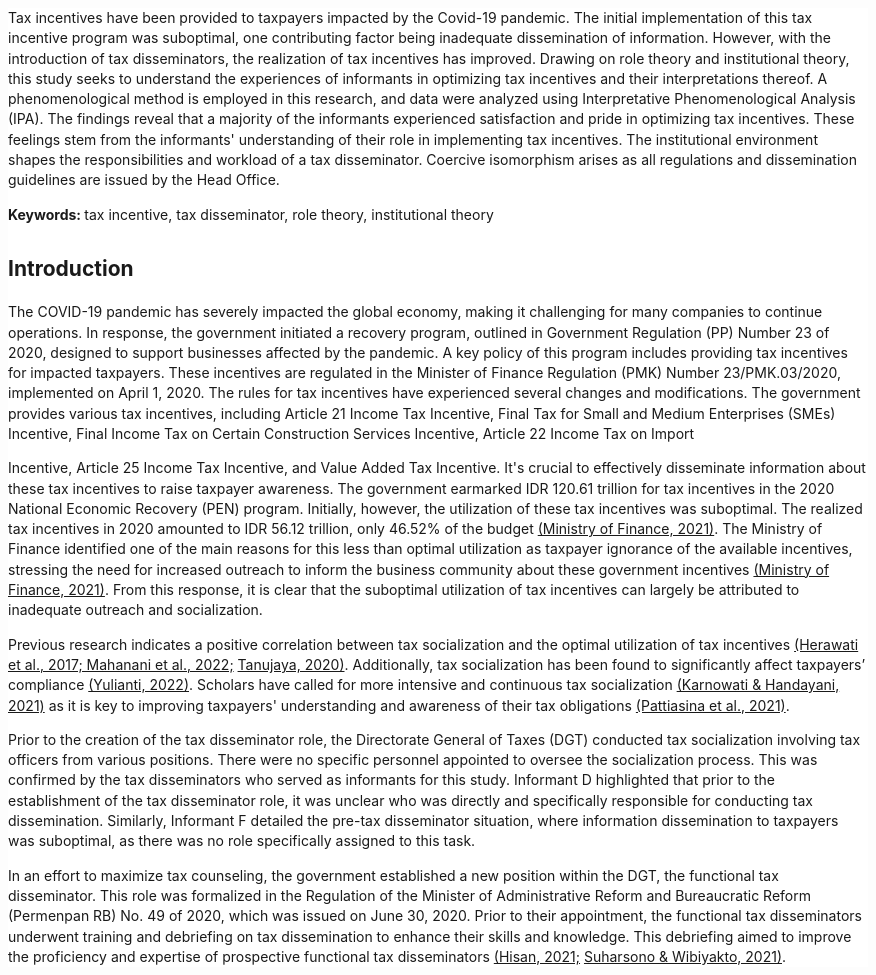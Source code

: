 <p><span class="font4">Tax incentives have been provided to taxpayers impacted by the Covid-19 pandemic. The initial implementation of this tax incentive program was suboptimal, one contributing factor being inadequate dissemination of information. However, with the introduction of tax disseminators, the realization of tax incentives has improved. Drawing on role theory and institutional theory, this study seeks to understand the experiences of informants in optimizing tax incentives and their interpretations thereof. A phenomenological method is employed in this research, and data were analyzed using Interpretative Phenomenological Analysis (IPA). The findings reveal that a majority of the informants experienced satisfaction and pride in optimizing tax incentives. These feelings stem from the informants' understanding of their role in implementing tax incentives. The institutional environment shapes the responsibilities and workload of a tax disseminator. Coercive isomorphism arises as all regulations and dissemination guidelines are issued by the Head Office.</span></p>
<p><span class="font4" style="font-weight:bold;">Keywords</span><span class="font3" style="font-weight:bold;">: </span><span class="font4">tax incentive, tax disseminator, role theory, institutional theory</span></p>
<h2><a name="bookmark4"></a><span class="font5" style="font-weight:bold;"><a name="bookmark5"></a>Introduction</span></h2>
<p><span class="font4">The COVID-19 pandemic has severely impacted the global economy, making it challenging for many companies to continue operations. In response, the government initiated a recovery program, outlined in Government Regulation (PP) Number 23 of 2020, designed to support businesses affected by the pandemic. A key policy of this program includes providing tax incentives for impacted taxpayers. These incentives are regulated in the Minister of Finance Regulation (PMK) Number 23/PMK.03/2020, implemented on April 1, 2020. The rules for tax incentives have experienced several changes and modifications. The government provides various tax incentives, including Article 21 Income Tax Incentive, Final Tax for Small and Medium Enterprises (SMEs) Incentive, Final Income Tax on Certain Construction Services Incentive, Article 22 Income Tax on Import</span></p>
<p><span class="font4">Incentive, Article 25 Income Tax Incentive, and Value Added Tax Incentive. It's crucial to effectively disseminate information about these tax incentives to raise taxpayer awareness. The government earmarked IDR 120.61 trillion for tax incentives in the 2020 National Economic Recovery (PEN) program. Initially, however, the utilization of these tax incentives was suboptimal. The realized tax incentives in 2020 amounted to IDR 56.12 trillion, only 46.52% of the budget </span><a href="#bookmark6"><span class="font4">(Ministry of Finance, 2021)</span></a><span class="font4">. The Ministry of Finance identified one of the main reasons for this less than optimal utilization as taxpayer ignorance of the available incentives, stressing the need for increased outreach to inform the business community about these government incentives </span><a href="#bookmark6"><span class="font4">(Ministry of Finance, 2021)</span></a><span class="font4">. From this response, it is clear that the suboptimal utilization of tax incentives can largely be attributed to inadequate outreach and socialization.</span></p>
<p><span class="font4">Previous research indicates a positive correlation between tax socialization and the optimal utilization of tax incentives </span><a href="#bookmark6"><span class="font4">(Herawati et al., 2017; Mahanani et al., 2022;</span></a><span class="font4"> </span><a href="#bookmark6"><span class="font4">Tanujaya, 2020)</span></a><span class="font4">. Additionally, tax socialization has been found to significantly affect taxpayers’ compliance </span><a href="#bookmark6"><span class="font4">(Yulianti, 2022)</span></a><span class="font4">. Scholars have called for more intensive and continuous tax socialization </span><a href="#bookmark6"><span class="font4">(Karnowati &amp;&nbsp;Handayani, 2021)</span></a><span class="font4"> as it is key to improving taxpayers' understanding and awareness of their tax obligations </span><a href="#bookmark6"><span class="font4">(Pattiasina et al., 2021)</span></a><span class="font4">.</span></p>
<p><span class="font4">Prior to the creation of the tax disseminator role, the Directorate General of Taxes (DGT) conducted tax socialization involving tax officers from various positions. There were no specific personnel appointed to oversee the socialization process. This was confirmed by the tax disseminators who served as informants for this study. Informant D highlighted that prior to the establishment of the tax disseminator role, it was unclear who was directly and specifically responsible for conducting tax dissemination. Similarly, Informant F detailed the pre-tax disseminator situation, where information dissemination to taxpayers was suboptimal, as there was no role specifically assigned to this task.</span></p>
<p><span class="font4">In an effort to maximize tax counseling, the government established a new position within the DGT, the functional tax disseminator. This role was formalized in the Regulation of the Minister of Administrative Reform and Bureaucratic Reform (Permenpan RB) No. 49 of 2020, which was issued on June 30, 2020. Prior to their appointment, the functional tax disseminators underwent training and debriefing on tax dissemination to enhance their skills and knowledge. This debriefing aimed to improve the proficiency and expertise of prospective functional tax disseminators </span><a href="#bookmark6"><span class="font4">(Hisan, 2021;</span></a><span class="font4"> </span><a href="#bookmark6"><span class="font4">Suharsono &amp;&nbsp;Wibiyakto, 2021)</span></a><span class="font4">.</span></p>